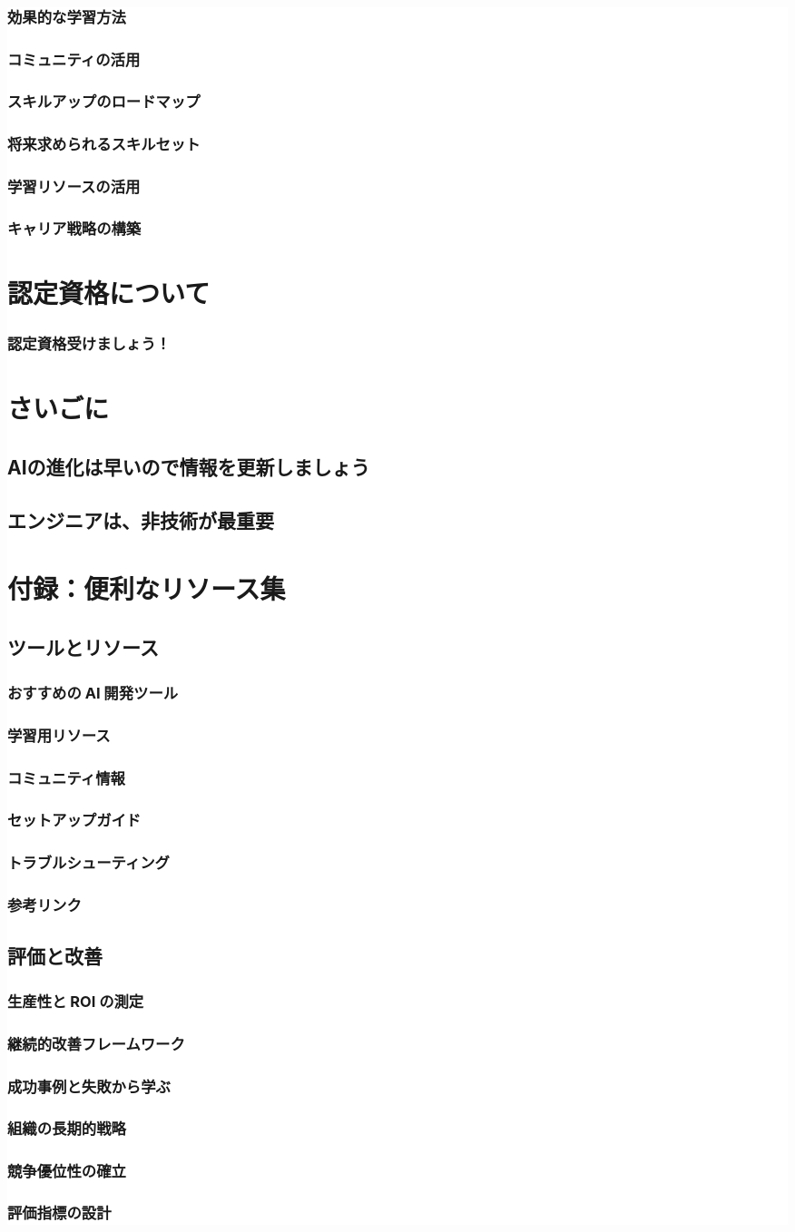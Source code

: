 ### 効果的な学習方法

### コミュニティの活用

### スキルアップのロードマップ

### 将来求められるスキルセット

### 学習リソースの活用

### キャリア戦略の構築

# 認定資格について

### 認定資格受けましょう！

# さいごに

## AIの進化は早いので情報を更新しましょう

## エンジニアは、非技術が最重要

# 付録：便利なリソース集

## ツールとリソース

### おすすめの AI 開発ツール

### 学習用リソース

### コミュニティ情報

### セットアップガイド

### トラブルシューティング

### 参考リンク

## 評価と改善

### 生産性と ROI の測定

### 継続的改善フレームワーク

### 成功事例と失敗から学ぶ

### 組織の長期的戦略

### 競争優位性の確立

### 評価指標の設計
